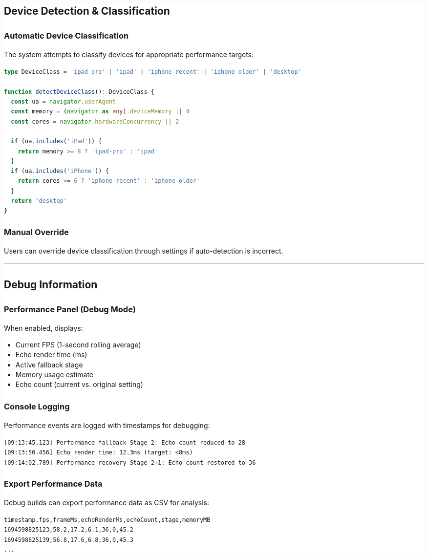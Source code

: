 
## Device Detection & Classification

### Automatic Device Classification
The system attempts to classify devices for appropriate performance targets:

```typescript
type DeviceClass = 'ipad-pro' | 'ipad' | 'iphone-recent' | 'iphone-older' | 'desktop'

function detectDeviceClass(): DeviceClass {
  const ua = navigator.userAgent
  const memory = (navigator as any).deviceMemory || 4
  const cores = navigator.hardwareConcurrency || 2
  
  if (ua.includes('iPad')) {
    return memory >= 8 ? 'ipad-pro' : 'ipad'
  }
  if (ua.includes('iPhone')) {
    return cores >= 6 ? 'iphone-recent' : 'iphone-older'  
  }
  return 'desktop'
}
```

### Manual Override
Users can override device classification through settings if auto-detection is incorrect.

---

## Debug Information

### Performance Panel (Debug Mode)
When enabled, displays:
- Current FPS (1-second rolling average)
- Echo render time (ms)
- Active fallback stage
- Memory usage estimate
- Echo count (current vs. original setting)

### Console Logging
Performance events are logged with timestamps for debugging:
```
[09:13:45.123] Performance fallback Stage 2: Echo count reduced to 28
[09:13:50.456] Echo render time: 12.3ms (target: <8ms)
[09:14:02.789] Performance recovery Stage 2→1: Echo count restored to 36
```

### Export Performance Data
Debug builds can export performance data as CSV for analysis:
```
timestamp,fps,frameMs,echoRenderMs,echoCount,stage,memoryMB
1694598825123,58.2,17.2,6.1,36,0,45.2
1694598825139,56.8,17.6,6.8,36,0,45.3
...
```